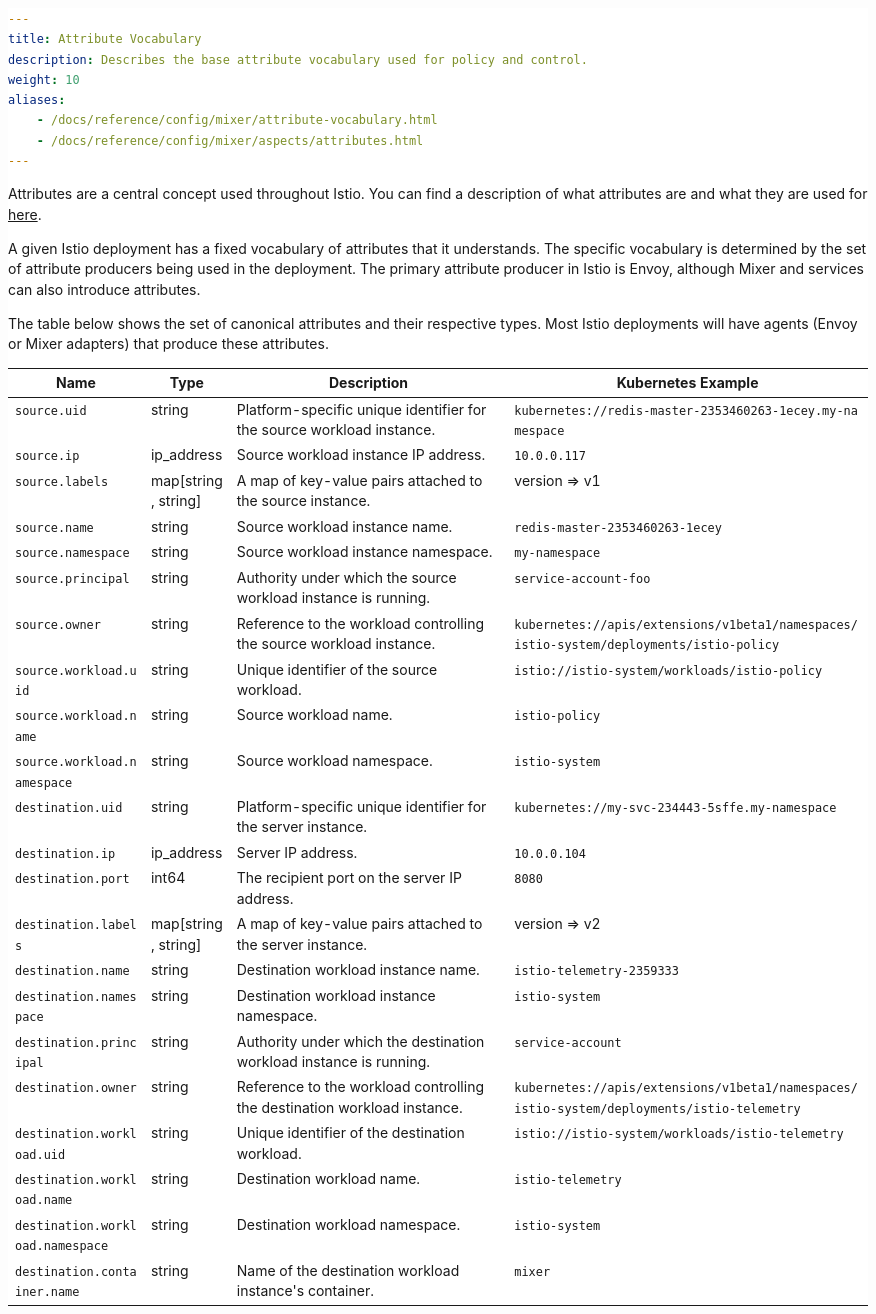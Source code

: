 ```yaml
---
title: Attribute Vocabulary
description: Describes the base attribute vocabulary used for policy and control.
weight: 10
aliases:
    - /docs/reference/config/mixer/attribute-vocabulary.html
    - /docs/reference/config/mixer/aspects/attributes.html
---
```


Attributes are a central concept used throughout Istio. You can find a description of what attributes are
and what they are used for [here](/docs/reference/config/policy-and-telemetry/mixer-overview/#attributes).

A given Istio deployment has a fixed vocabulary of attributes that it understands. The specific vocabulary is
determined by the set of attribute producers being used in the deployment. The primary attribute producer in Istio
is Envoy, although Mixer and services can also introduce attributes.

The table below shows the set of canonical attributes and their respective types. Most Istio
deployments will have agents (Envoy or Mixer adapters) that produce these attributes.

| Name | Type | Description | Kubernetes Example |
|------|------|-------------|--------------------|
| `source.uid`                | string | Platform-specific unique identifier for the source workload instance. | `kubernetes://redis-master-2353460263-1ecey.my-namespace` |
| `source.ip`                 | ip_address | Source workload instance IP address. | `10.0.0.117` |
| `source.labels`             | map[string, string] | A map of key-value pairs attached to the source instance. | version => v1 |
| `source.name`               | string | Source workload instance name. | `redis-master-2353460263-1ecey` |
| `source.namespace`          | string | Source workload instance namespace. | `my-namespace` |
| `source.principal`          | string | Authority under which the source workload instance is running. | `service-account-foo` |
| `source.owner`              | string | Reference to the workload controlling the source workload instance. | `kubernetes://apis/extensions/v1beta1/namespaces/istio-system/deployments/istio-policy` |
| `source.workload.uid`       | string | Unique identifier of the source workload. | `istio://istio-system/workloads/istio-policy` |
| `source.workload.name`      | string | Source workload name. | `istio-policy` |
| `source.workload.namespace` | string | Source workload namespace.  | `istio-system` |
| `destination.uid`               | string | Platform-specific unique identifier for the server instance. | `kubernetes://my-svc-234443-5sffe.my-namespace` |
| `destination.ip`                | ip_address | Server IP address. | `10.0.0.104` |
| `destination.port`              | int64 | The recipient port on the server IP address. | `8080` |
| `destination.labels`            | map[string, string] | A map of key-value pairs attached to the server instance. | version => v2 |
| `destination.name`              | string | Destination workload instance name. | `istio-telemetry-2359333` |
| `destination.namespace`         | string | Destination workload instance namespace. | `istio-system` |
| `destination.principal`         | string | Authority under which the destination workload instance is running. | `service-account` |
| `destination.owner`             | string | Reference to the workload controlling the destination workload instance.| `kubernetes://apis/extensions/v1beta1/namespaces/istio-system/deployments/istio-telemetry` |
| `destination.workload.uid`      | string | Unique identifier of the destination workload. | `istio://istio-system/workloads/istio-telemetry` |
| `destination.workload.name`     | string | Destination workload name. | `istio-telemetry` |
| `destination.workload.namespace` | string | Destination workload namespace. | `istio-system` |
| `destination.container.name`    | string | Name of the destination workload instance's container. | `mixer` |